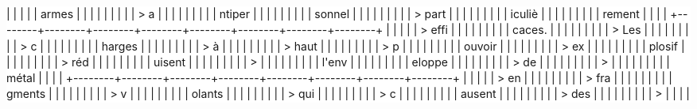 |        |        |        |        |  armes |        |        |        |
|        |        |        |        | > a    |        |        |        |
|        |        |        |        | ntiper |        |        |        |
|        |        |        |        | sonnel |        |        |        |
|        |        |        |        | > part |        |        |        |
|        |        |        |        | iculiè |        |        |        |
|        |        |        |        | rement |        |        |        |
+--------+--------+--------+--------+--------+--------+--------+--------+
|        |        |        |        | > effi |        |        |        |
|        |        |        |        | caces. |        |        |        |
|        |        |        |        | > Les  |        |        |        |
|        |        |        |        | > c    |        |        |        |
|        |        |        |        | harges |        |        |        |
|        |        |        |        | > à    |        |        |        |
|        |        |        |        | > haut |        |        |        |
|        |        |        |        | > p    |        |        |        |
|        |        |        |        | ouvoir |        |        |        |
|        |        |        |        | > ex   |        |        |        |
|        |        |        |        | plosif |        |        |        |
|        |        |        |        | > réd  |        |        |        |
|        |        |        |        | uisent |        |        |        |
|        |        |        |        | >      |        |        |        |
|        |        |        |        | l\'env |        |        |        |
|        |        |        |        | eloppe |        |        |        |
|        |        |        |        | > de   |        |        |        |
|        |        |        |        | >      |        |        |        |
|        |        |        |        |  métal |        |        |        |
+--------+--------+--------+--------+--------+--------+--------+--------+
|        |        |        |        | > en   |        |        |        |
|        |        |        |        | > fra  |        |        |        |
|        |        |        |        | gments |        |        |        |
|        |        |        |        | > v    |        |        |        |
|        |        |        |        | olants |        |        |        |
|        |        |        |        | > qui  |        |        |        |
|        |        |        |        | > c    |        |        |        |
|        |        |        |        | ausent |        |        |        |
|        |        |        |        | > des  |        |        |        |
|        |        |        |        | >      |        |        |        |
